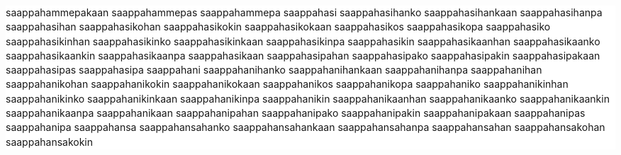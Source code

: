 saappahammepakaan
saappahammepas
saappahammepa
saappahasi
saappahasihanko
saappahasihankaan
saappahasihanpa
saappahasihan
saappahasikohan
saappahasikokin
saappahasikokaan
saappahasikos
saappahasikopa
saappahasiko
saappahasikinhan
saappahasikinko
saappahasikinkaan
saappahasikinpa
saappahasikin
saappahasikaanhan
saappahasikaanko
saappahasikaankin
saappahasikaanpa
saappahasikaan
saappahasipahan
saappahasipako
saappahasipakin
saappahasipakaan
saappahasipas
saappahasipa
saappahani
saappahanihanko
saappahanihankaan
saappahanihanpa
saappahanihan
saappahanikohan
saappahanikokin
saappahanikokaan
saappahanikos
saappahanikopa
saappahaniko
saappahanikinhan
saappahanikinko
saappahanikinkaan
saappahanikinpa
saappahanikin
saappahanikaanhan
saappahanikaanko
saappahanikaankin
saappahanikaanpa
saappahanikaan
saappahanipahan
saappahanipako
saappahanipakin
saappahanipakaan
saappahanipas
saappahanipa
saappahansa
saappahansahanko
saappahansahankaan
saappahansahanpa
saappahansahan
saappahansakohan
saappahansakokin